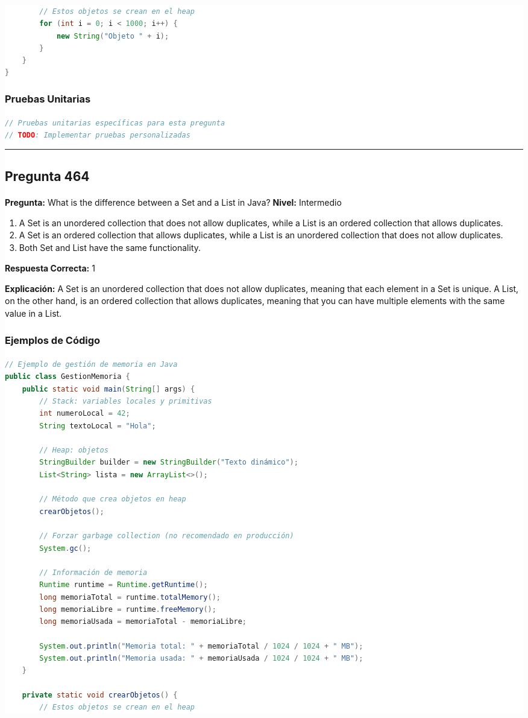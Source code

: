 ```java
        // Estos objetos se crean en el heap
        for (int i = 0; i < 1000; i++) {
            new String("Objeto " + i);
        }
    }
}
```

### Pruebas Unitarias
```java
// Pruebas unitarias específicas para esta pregunta
// TODO: Implementar pruebas personalizadas
```

---

## Pregunta 464
**Pregunta:** What is the difference between a Set and a List in Java?
**Nivel:** Intermedio

1. A Set is an unordered collection that does not allow duplicates, while a List is an ordered collection that allows duplicates.
2. A Set is an ordered collection that allows duplicates, while a List is an unordered collection that does not allow duplicates.
3. Both Set and List have the same functionality.

**Respuesta Correcta:** 1

**Explicación:** A Set is an unordered collection that does not allow duplicates, meaning that each element in a Set is unique. A List, on the other hand, is an ordered collection that allows duplicates, meaning that you can have multiple elements with the same value in a List.

### Ejemplos de Código

```java
// Ejemplo de gestión de memoria en Java
public class GestionMemoria {
    public static void main(String[] args) {
        // Stack: variables locales y primitivas
        int numeroLocal = 42;
        String textoLocal = "Hola";
        
        // Heap: objetos
        StringBuilder builder = new StringBuilder("Texto dinámico");
        List<String> lista = new ArrayList<>();
        
        // Método que crea objetos en heap
        crearObjetos();
        
        // Forzar garbage collection (no recomendado en producción)
        System.gc();
        
        // Información de memoria
        Runtime runtime = Runtime.getRuntime();
        long memoriaTotal = runtime.totalMemory();
        long memoriaLibre = runtime.freeMemory();
        long memoriaUsada = memoriaTotal - memoriaLibre;
        
        System.out.println("Memoria total: " + memoriaTotal / 1024 / 1024 + " MB");
        System.out.println("Memoria usada: " + memoriaUsada / 1024 / 1024 + " MB");
    }
    
    private static void crearObjetos() {
        // Estos objetos se crean en el heap
```